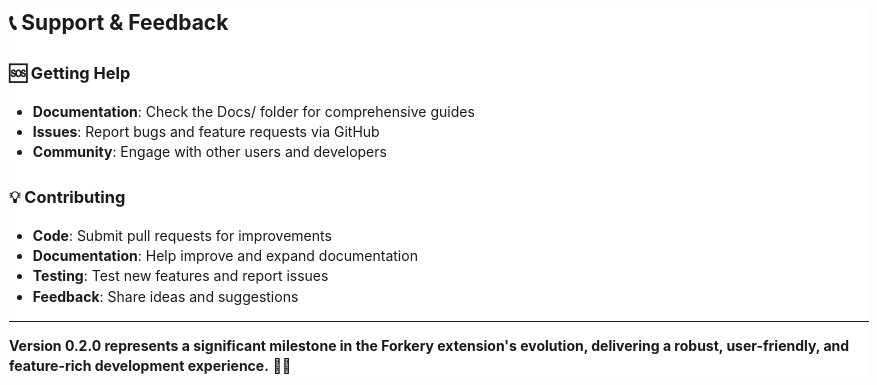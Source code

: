 ## 📞 Support & Feedback

### 🆘 Getting Help
- **Documentation**: Check the Docs/ folder for comprehensive guides
- **Issues**: Report bugs and feature requests via GitHub
- **Community**: Engage with other users and developers

### 💡 Contributing
- **Code**: Submit pull requests for improvements
- **Documentation**: Help improve and expand documentation
- **Testing**: Test new features and report issues
- **Feedback**: Share ideas and suggestions

---

**Version 0.2.0 represents a significant milestone in the Forkery extension's evolution, delivering a robust, user-friendly, and feature-rich development experience.** 🚀✨
